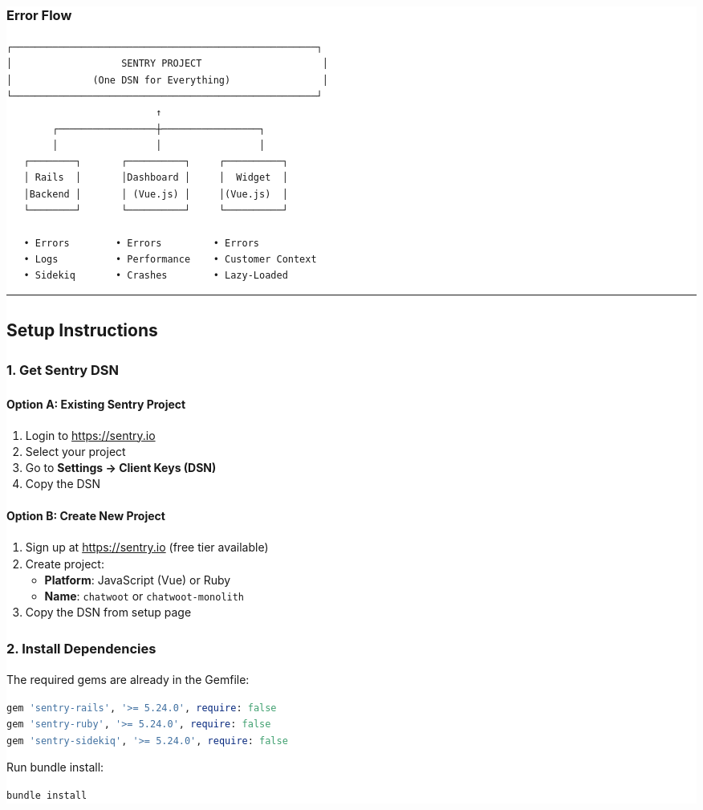 ### Error Flow

```
┌─────────────────────────────────────────────────────┐
│                   SENTRY PROJECT                     │
│              (One DSN for Everything)                │
└─────────────────────────────────────────────────────┘
                          ↑
        ┌─────────────────┼─────────────────┐
        │                 │                 │
   ┌────────┐       ┌──────────┐     ┌──────────┐
   │ Rails  │       │Dashboard │     │  Widget  │
   │Backend │       │ (Vue.js) │     │(Vue.js)  │
   └────────┘       └──────────┘     └──────────┘

   • Errors        • Errors         • Errors
   • Logs          • Performance    • Customer Context
   • Sidekiq       • Crashes        • Lazy-Loaded
```

---

## Setup Instructions

### 1. Get Sentry DSN

#### Option A: Existing Sentry Project
1. Login to https://sentry.io
2. Select your project
3. Go to **Settings → Client Keys (DSN)**
4. Copy the DSN

#### Option B: Create New Project
1. Sign up at https://sentry.io (free tier available)
2. Create project:
   - **Platform**: JavaScript (Vue) or Ruby
   - **Name**: `chatwoot` or `chatwoot-monolith`
3. Copy the DSN from setup page

### 2. Install Dependencies

The required gems are already in the Gemfile:

```ruby
gem 'sentry-rails', '>= 5.24.0', require: false
gem 'sentry-ruby', '>= 5.24.0', require: false
gem 'sentry-sidekiq', '>= 5.24.0', require: false
```

Run bundle install:

```bash
bundle install
```
